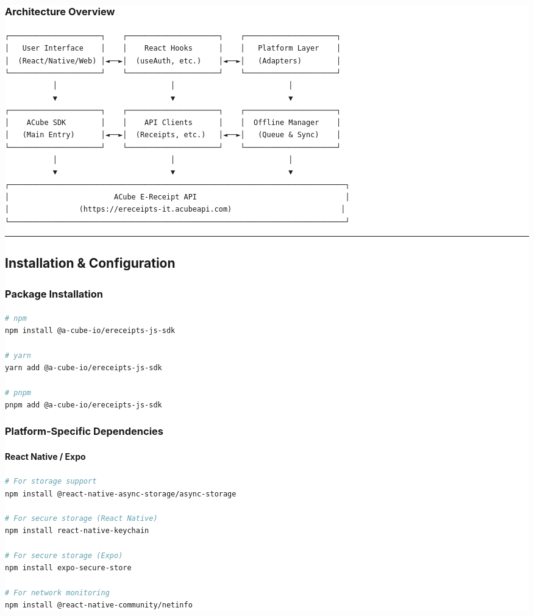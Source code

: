 ### Architecture Overview

```
┌─────────────────────┐    ┌─────────────────────┐    ┌─────────────────────┐
│   User Interface    │    │    React Hooks      │    │   Platform Layer    │
│  (React/Native/Web) │◄──►│  (useAuth, etc.)    │◄──►│   (Adapters)        │
└─────────────────────┘    └─────────────────────┘    └─────────────────────┘
           │                          │                          │
           ▼                          ▼                          ▼
┌─────────────────────┐    ┌─────────────────────┐    ┌─────────────────────┐
│    ACube SDK        │    │    API Clients      │    │  Offline Manager    │
│   (Main Entry)      │◄──►│  (Receipts, etc.)   │◄──►│   (Queue & Sync)    │
└─────────────────────┘    └─────────────────────┘    └─────────────────────┘
           │                          │                          │
           ▼                          ▼                          ▼
┌─────────────────────────────────────────────────────────────────────────────┐
│                        ACube E-Receipt API                                  │
│                (https://ereceipts-it.acubeapi.com)                         │
└─────────────────────────────────────────────────────────────────────────────┘
```

---

## Installation & Configuration

### Package Installation

```bash
# npm
npm install @a-cube-io/ereceipts-js-sdk

# yarn
yarn add @a-cube-io/ereceipts-js-sdk

# pnpm
pnpm add @a-cube-io/ereceipts-js-sdk
```

### Platform-Specific Dependencies

#### React Native / Expo
```bash
# For storage support
npm install @react-native-async-storage/async-storage

# For secure storage (React Native)
npm install react-native-keychain

# For secure storage (Expo)
npm install expo-secure-store

# For network monitoring
npm install @react-native-community/netinfo
```
